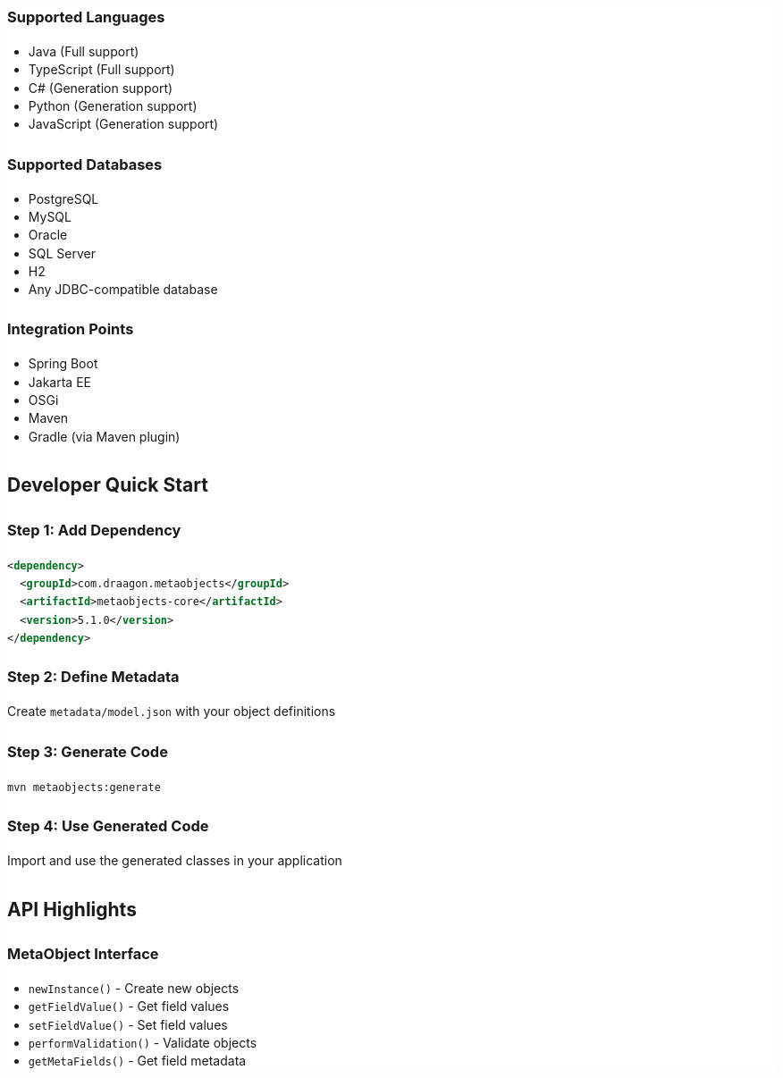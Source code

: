 ### Supported Languages
- Java (Full support)
- TypeScript (Full support)
- C# (Generation support)
- Python (Generation support)
- JavaScript (Generation support)

### Supported Databases
- PostgreSQL
- MySQL
- Oracle
- SQL Server
- H2
- Any JDBC-compatible database

### Integration Points
- Spring Boot
- Jakarta EE
- OSGi
- Maven
- Gradle (via Maven plugin)

## Developer Quick Start

### Step 1: Add Dependency
```xml
<dependency>
  <groupId>com.draagon.metaobjects</groupId>
  <artifactId>metaobjects-core</artifactId>
  <version>5.1.0</version>
</dependency>
```

### Step 2: Define Metadata
Create `metadata/model.json` with your object definitions

### Step 3: Generate Code
```bash
mvn metaobjects:generate
```

### Step 4: Use Generated Code
Import and use the generated classes in your application

## API Highlights

### MetaObject Interface
- `newInstance()` - Create new objects
- `getFieldValue()` - Get field values
- `setFieldValue()` - Set field values
- `performValidation()` - Validate objects
- `getMetaFields()` - Get field metadata
